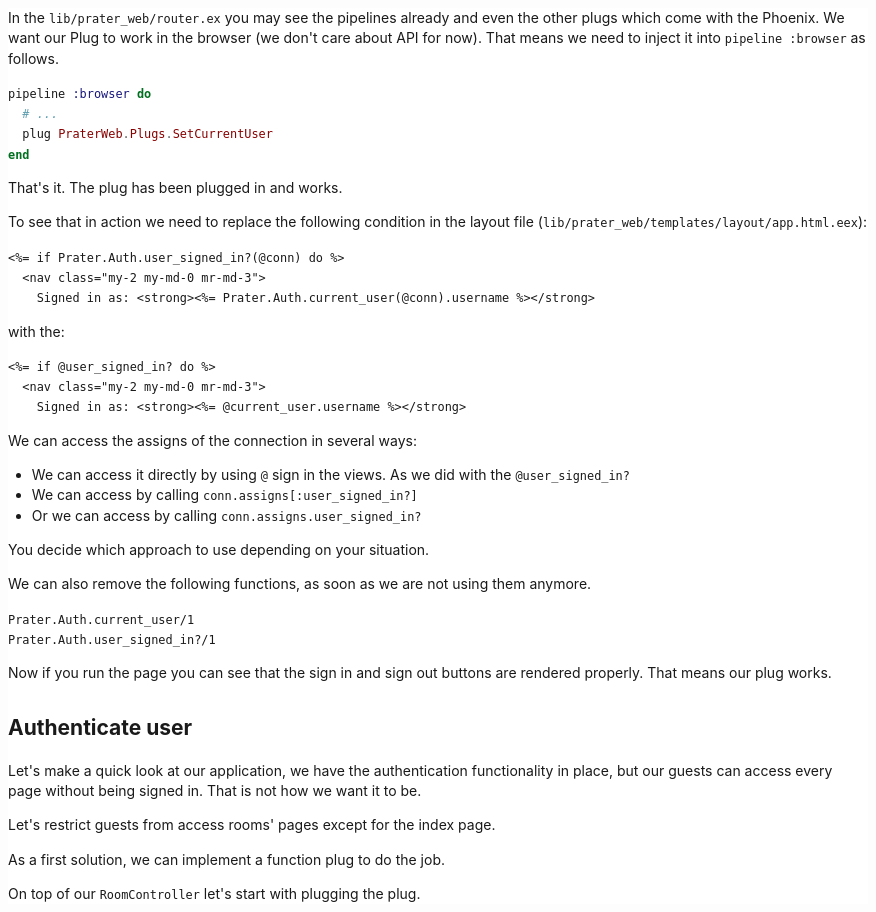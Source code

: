 In the `lib/prater_web/router.ex` you may see the pipelines already and even the other plugs which come with the Phoenix.
We want our Plug to work in the browser (we don't care about API for now). That means we need to inject it into `pipeline :browser` as follows.

```elixir
pipeline :browser do
  # ...
  plug PraterWeb.Plugs.SetCurrentUser
end
```

That's it. The plug has been plugged in and works.

To see that in action we need to replace the following condition in the layout file (`lib/prater_web/templates/layout/app.html.eex`):

```erb
<%= if Prater.Auth.user_signed_in?(@conn) do %>
  <nav class="my-2 my-md-0 mr-md-3">
    Signed in as: <strong><%= Prater.Auth.current_user(@conn).username %></strong>
```

with the:

```erb
<%= if @user_signed_in? do %>
  <nav class="my-2 my-md-0 mr-md-3">
    Signed in as: <strong><%= @current_user.username %></strong>
```

We can access the assigns of the connection in several ways:

* We can access it directly by using `@` sign in the views. As we did with the `@user_signed_in?`
* We can access by calling `conn.assigns[:user_signed_in?]`
* Or we can access by calling `conn.assigns.user_signed_in?`

You decide which approach to use depending on your situation.

We can also remove the following functions, as soon as we are not using them anymore.

```
Prater.Auth.current_user/1
Prater.Auth.user_signed_in?/1
```

Now if you run the page you can see that the sign in and sign out buttons are rendered properly. That means our plug works.

## Authenticate user

Let's make a quick look at our application, we have the authentication functionality in place,
but our guests can access every page without being signed in. That is not how we want it to be.

Let's restrict guests from access rooms' pages except for the index page.

As a first solution, we can implement a function plug to do the job.

On top of our `RoomController` let's start with plugging the plug.
